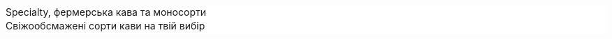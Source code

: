 <div class="t396__elem tn-elem tn-elem__3091044431619439925152" data-elem-id="1619439925152" data-elem-type="shape" data-field-top-value="-139" data-field-top-res-320-value="-206" data-field-left-value="-133" data-field-left-res-320-value="-196" data-field-height-value="298" data-field-width-value="298" data-field-axisy-value="top" data-field-axisx-value="left" data-field-container-value="window" data-field-topunits-value="px" data-field-leftunits-value="px" data-field-heightunits-value="px" data-field-widthunits-value="px"> <div class="tn-atom"> </div> </div> <div class="t396__elem tn-elem tn-elem__3091044431619439937362" data-elem-id="1619439937362" data-elem-type="shape" data-field-top-value="112" data-field-top-res-640-value="142" data-field-top-res-480-value="60" data-field-top-res-320-value="132" data-field-left-value="49" data-field-left-res-640-value="49" data-field-left-res-480-value="79" data-field-left-res-320-value="148" data-field-height-value="298" data-field-height-res-480-value="207" data-field-width-value="298" data-field-width-res-480-value="207" data-field-axisy-value="bottom" data-field-axisx-value="right" data-field-container-value="window" data-field-topunits-value="px" data-field-leftunits-value="px" data-field-heightunits-value="px" data-field-widthunits-value="px"> <div class="tn-atom"> </div> </div> <div class="t396__elem tn-elem tn-elem__3091044431619439950119" data-elem-id="1619439950119" data-elem-type="text" data-field-top-value="-45" data-field-top-res-960-value="-38" data-field-top-res-640-value="-62" data-field-top-res-480-value="-38" data-field-top-res-320-value="-39" data-field-left-value="171" data-field-left-res-960-value="51" data-field-left-res-640-value="9" data-field-left-res-480-value="2" data-field-left-res-320-value="30" data-field-width-value="859" data-field-width-res-640-value="623" data-field-width-res-480-value="476" data-field-width-res-320-value="260" data-field-axisy-value="center" data-field-axisx-value="left" data-field-container-value="grid" data-field-topunits-value="px" data-field-leftunits-value="px" data-field-heightunits-value data-field-widthunits-value="px"> <div class="tn-atom" field="tn_text_1619439950119">Specialty, фермерська кава та моносорти</div> </div> <div class="t396__elem tn-elem tn-elem__3091044431619439967962" data-elem-id="1619439967962" data-elem-type="text" data-field-top-value="67" data-field-top-res-960-value="74" data-field-top-res-640-value="114" data-field-top-res-480-value="114" data-field-top-res-320-value="74" data-field-left-value="300" data-field-left-res-960-value="179" data-field-left-res-640-value="19" data-field-left-res-480-value="1" data-field-left-res-320-value="10" data-field-width-value="600" data-field-width-res-480-value="479" data-field-width-res-320-value="300" data-field-axisy-value="center" data-field-axisx-value="left" data-field-container-value="grid" data-field-topunits-value="px" data-field-leftunits-value="px" data-field-heightunits-value data-field-widthunits-value="px"> <div class="tn-atom" field="tn_text_1619439967962">Свіжообсмажені сорти кави на твій вибір</div> </div> <div class="t396__elem tn-elem tn-elem__3091044431619440059751" data-elem-id="1619440059751" data-elem-type="shape" data-field-top-value="-180" data-field-top-res-320-value="-269" data-field-left-value="-20" data-field-left-res-320-value="138" data-field-height-value="343" data-field-width-value="201" data-field-axisy-value="top" data-field-axisx-value="right" data-field-container-value="window" data-field-topunits-value="px" data-field-leftunits-value="px" data-field-heightunits-value="px" data-field-widthunits-value="px" data-field-lazyoff-value="y"> <div class="tn-atom" style="background-image:url(&#x27;images/Honduras_San_Francis_1.png&#x27;);"> </div> </div> <div class="t396__elem tn-elem tn-elem__3091044431619440095980" data-elem-id="1619440095980" data-elem-type="shape" data-field-top-value="-102" data-field-top-res-320-value="-73" data-field-left-value="40" data-field-left-res-320-value="17" data-field-height-value="233" data-field-height-res-320-value="163" data-field-width-value="133" data-field-width-res-320-value="93" data-field-axisy-value="top" data-field-axisx-value="left" data-field-container-value="window" data-field-topunits-value="px" data-field-leftunits-value="px" data-field-heightunits-value="px" data-field-widthunits-value="px" data-animate-mobile="y" data-animate-sbs-event="intoview" data-animate-sbs-trg="1" data-animate-sbs-trgofst="0" data-animate-sbs-loop="loop" data-animate-sbs-opts="[{'ti':'0','mx':'0','my':'0','sx':'1','sy':'1','op':'1','ro':'0','bl':'0','ea':'','dt':'0'},{'ti':2000,'mx':10,'my':-5,'sx':'1','sy':'1','op':'1','ro':'0','bl':'0','ea':'','dt':'0'},{'ti':2000,'mx':15,'my':-10,'sx':'1','sy':'1','op':'1','ro':'0','bl':'0','ea':'','dt':'0'},{'ti':2000,'mx':10,'my':-5,'sx':'1','sy':'1','op':'1','ro':'0','bl':'0','ea':'','dt':'0'},{'ti':2000,'mx':0,'my':0,'sx':'1','sy':'1','op':'1','ro':'0','bl':'0','ea':'','dt':'0'}]" data-field-lazyoff-value="y"> <div class="tn-atom" style="background-image:url(&#x27;images/Honduras_San_Francis.png&#x27;);"> </div> </div>